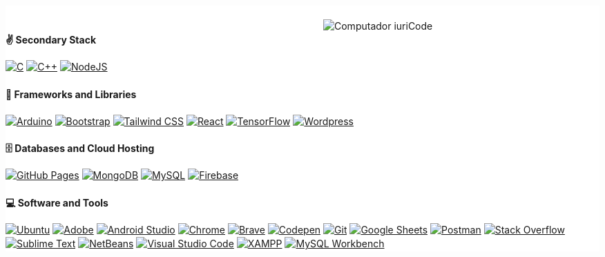 
 </div><br/>

<img src="https://raw.githubusercontent.com/MicaelliMedeiros/micaellimedeiros/master/image/computer-illustration.png" min-width="400px" max-width="400px" width="400px" align="right" alt="Computador iuriCode">

#### ✌️ Secondary Stack
<a href="https://github.com/search?q=user%3ADenverCoder1+is%3Arepo+language%3Ac"><img alt="C" src="https://img.shields.io/badge/C%20-%232370ED.svg?logo=c&logoColor=white"></a>
<a href="https://github.com/search?q=user%3ADenverCoder1+is%3Arepo+language%3Acpp"><img alt="C++" src="https://img.shields.io/badge/C++%20-%2300599C.svg?logo=c%2B%2B&logoColor=white"></a>
<a href="https://github.com/search?q=user%3ADenverCoder1+is%3Arepo+language%3Ajavascript"><img alt="NodeJS" src="https://img.shields.io/badge/Node.js%20-%2343853D.svg?logo=node.js&logoColor=white"></a>
&nbsp;

#### 🧰 Frameworks and Libraries
<p>
    <a href="#"><img alt="Arduino" src="https://img.shields.io/badge/-Arduino-00979D?logo=Arduino&logoColor=white"></a>
    <a href="#"><img alt="Bootstrap" src="https://img.shields.io/badge/Bootstrap%20-%23563D7C.svg?logo=bootstrap&logoColor=white"></a>
    <a href="#"><img alt="Tailwind CSS" src="https://img.shields.io/badge/Tailwind%20CSS%20-%2338B2AC.svg?logo=tailwind-css&logoColor=white"></a>
    <a href="#"><img alt="React" src="https://img.shields.io/badge/React%20-%2320232a.svg?logo=react&logoColor=%2361DAFB"></a>
    <a href="#"><img alt="TensorFlow" src="https://img.shields.io/badge/TensorFlow%20-%23FF6F00.svg?logo=TensorFlow&logoColor=white"></a>
    <a href="#"><img alt="Wordpress" src="https://img.shields.io/badge/Wordpress-21759B?logo=wordpress&logoColor=white"></a>
</p>


#### 🗄️ Databases and Cloud Hosting
<p>
    <a href="#"><img alt="GitHub Pages" src="https://img.shields.io/badge/GitHub%20Pages-%23327FC7.svg?logo=github&logoColor=white"></a>
    <a href="#"><img alt="MongoDB" src ="https://img.shields.io/badge/MongoDB-%234ea94b.svg?logo=mongodb&logoColor=white"></a>
    <a href="#"><img alt="MySQL" src="https://img.shields.io/badge/MySQL-%2300f.svg?logo=mysql&logoColor=white"></a>
    <a href="#"><img alt="Firebase" src ="https://img.shields.io/badge/Firebase-%23316192.svg?logo=firebase&logoColor=white"></a>
</p>


#### 💻 Software and Tools

<p>
    <a href="#"><img alt="Ubuntu" src="https://img.shields.io/badge/Ubuntu%20-%23E95420.svg?logo=ubuntu&logoColor=white"></a>
    <a href="#"><img alt="Adobe" src="https://img.shields.io/badge/Adobe%20-%23FF0000.svg?logo=adobe&logoColor=white"></a>
    <a href="#"><img alt="Android Studio" src="https://img.shields.io/badge/Android%20Studio-008678.svg?logo=android-studio&logoColor=white"></a>
    <a href="#"><img alt="Chrome" src="https://img.shields.io/badge/Chrome-3DDC84?logo=google-chrome&logoColor=white"></a>
    <a href="#"><img alt="Brave" src="https://img.shields.io/badge/-Brave-FB542B?logo=brave&logoColor=white"></a>
    <a href="#"><img alt="Codepen" src="https://img.shields.io/badge/Codepen-000000.svg?logo=codepen&logoColor=white"></a>
    <a href="#"><img alt="Git" src="https://img.shields.io/badge/Git%20-%23F05033.svg?logo=git&logoColor=white"></a>
    <a href="#"><img alt="Google Sheets" src="https://img.shields.io/badge/Google%20Sheets%20-%2334A853.svg?logo=google%20sheets&logoColor=white"></a>
    <a href="#"><img alt="Postman" src="https://img.shields.io/badge/Postman-FF6C37?logo=postman&logoColor=white"></a>
    <a href="#"><img alt="Stack Overflow" src="https://img.shields.io/badge/-Stack%20Overflow-FE7A16?logo=stack-overflow&logoColor=white"></a>
    <a href="#"><img alt="Sublime Text" src="https://img.shields.io/badge/-Sublime%20Text-302E31?logo=sublime-text&logoColor=white"></a>
    <a href="#"><img alt="NetBeans" src="https://img.shields.io/badge/NetBeans%20IDE%20-%231B6AC6.svg?logo=apache-netbeans-ide&logoColor=white"></a>
    <a href="#"><img alt="Visual Studio Code" src="https://img.shields.io/badge/Visual%20Studio%20Code%20-%23007ACC.svg?logo=visual-studio-code&logoColor=white"></a>
    <a href="#"><img alt="XAMPP" src="https://img.shields.io/badge/XAMPP%20-%23FB7A24.svg?logo=xampp&logoColor=white"></a>
    <a href="#"><img alt="MySQL Workbench" src="https://img.shields.io/badge/MySQL%20Workbench%20-%2300F.svg?logo=mysql&logoColor=white"></a>